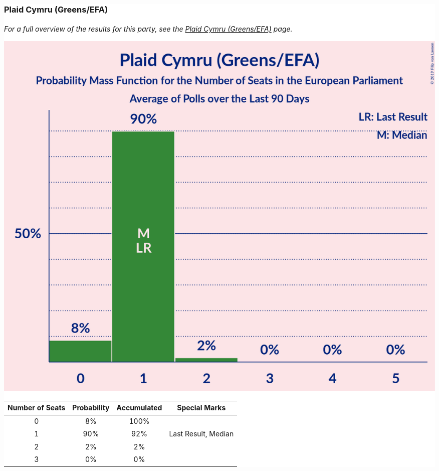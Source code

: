 ### Plaid Cymru (Greens/EFA)

*For a full overview of the results for this party, see the [Plaid Cymru (Greens/EFA)](party-plaidcymrugreensefa.html) page.*

![Graph with seats probability mass function not yet produced](average-2019-03-31-seats-pmf-plaidcymrugreensefa.png "Seats Probability Mass Function")

| Number of Seats | Probability | Accumulated | Special Marks |
|:---------------:|:-----------:|:-----------:|:-------------:|
| 0 | 8% | 100% |  |
| 1 | 90% | 92% | Last Result, Median |
| 2 | 2% | 2% |  |
| 3 | 0% | 0% |  |
